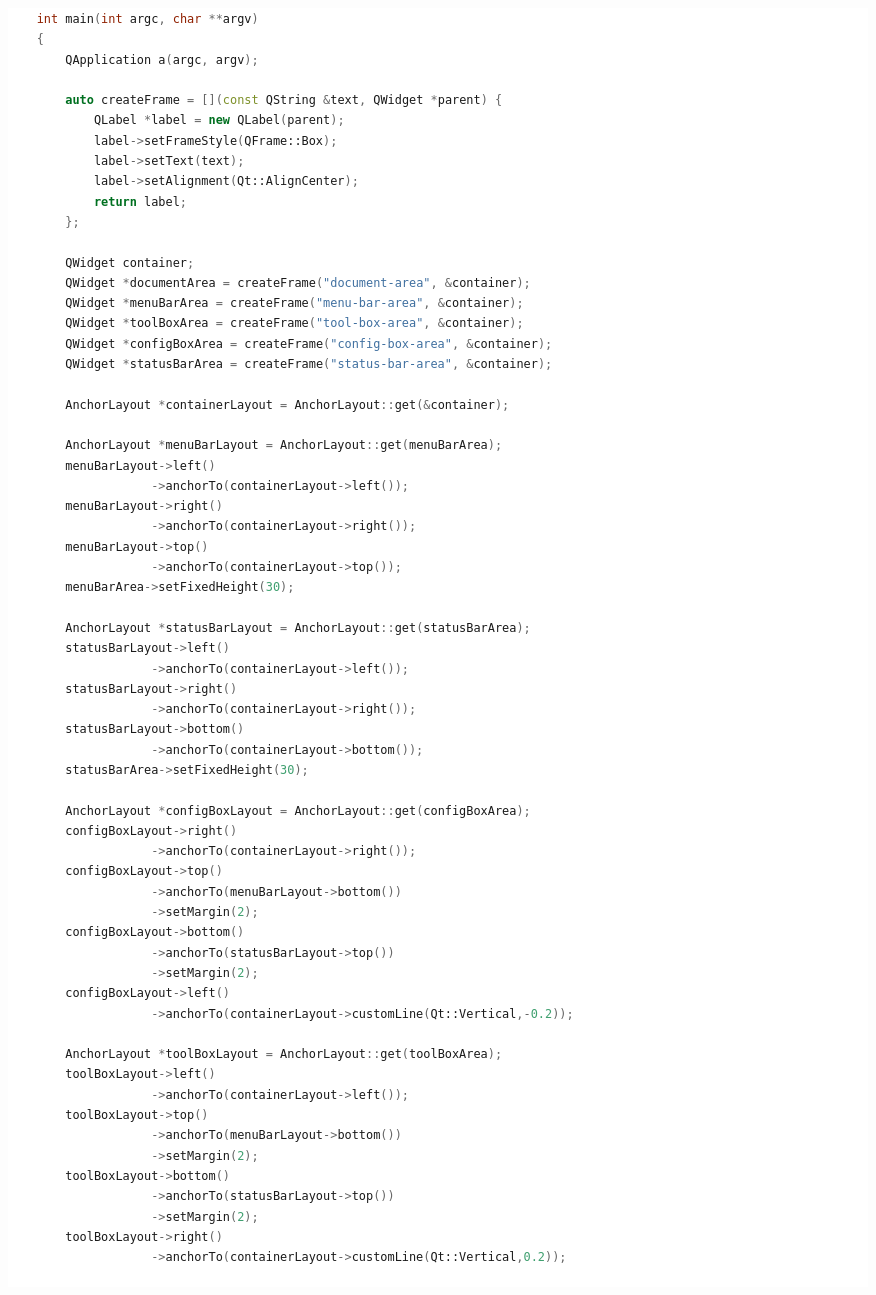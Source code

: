 ```cpp
    int main(int argc, char **argv)
    {
        QApplication a(argc, argv);
    
        auto createFrame = [](const QString &text, QWidget *parent) {
            QLabel *label = new QLabel(parent);
            label->setFrameStyle(QFrame::Box);
            label->setText(text);
            label->setAlignment(Qt::AlignCenter);
            return label;
        };
    
        QWidget container;
        QWidget *documentArea = createFrame("document-area", &container);
        QWidget *menuBarArea = createFrame("menu-bar-area", &container);
        QWidget *toolBoxArea = createFrame("tool-box-area", &container);
        QWidget *configBoxArea = createFrame("config-box-area", &container);
        QWidget *statusBarArea = createFrame("status-bar-area", &container);
    
        AnchorLayout *containerLayout = AnchorLayout::get(&container);
    
        AnchorLayout *menuBarLayout = AnchorLayout::get(menuBarArea);
        menuBarLayout->left()
                    ->anchorTo(containerLayout->left());
        menuBarLayout->right()
                    ->anchorTo(containerLayout->right());
        menuBarLayout->top()
                    ->anchorTo(containerLayout->top());
        menuBarArea->setFixedHeight(30);
    
        AnchorLayout *statusBarLayout = AnchorLayout::get(statusBarArea);
        statusBarLayout->left()
                    ->anchorTo(containerLayout->left());
        statusBarLayout->right()
                    ->anchorTo(containerLayout->right());
        statusBarLayout->bottom()
                    ->anchorTo(containerLayout->bottom());
        statusBarArea->setFixedHeight(30);
    
        AnchorLayout *configBoxLayout = AnchorLayout::get(configBoxArea);
        configBoxLayout->right()
                    ->anchorTo(containerLayout->right());
        configBoxLayout->top()
                    ->anchorTo(menuBarLayout->bottom())
                    ->setMargin(2);
        configBoxLayout->bottom()
                    ->anchorTo(statusBarLayout->top())
                    ->setMargin(2);
        configBoxLayout->left()
                    ->anchorTo(containerLayout->customLine(Qt::Vertical,-0.2));
    
        AnchorLayout *toolBoxLayout = AnchorLayout::get(toolBoxArea);
        toolBoxLayout->left()
                    ->anchorTo(containerLayout->left());
        toolBoxLayout->top()
                    ->anchorTo(menuBarLayout->bottom())
                    ->setMargin(2);
        toolBoxLayout->bottom()
                    ->anchorTo(statusBarLayout->top())
                    ->setMargin(2);
        toolBoxLayout->right()
                    ->anchorTo(containerLayout->customLine(Qt::Vertical,0.2));
    
```